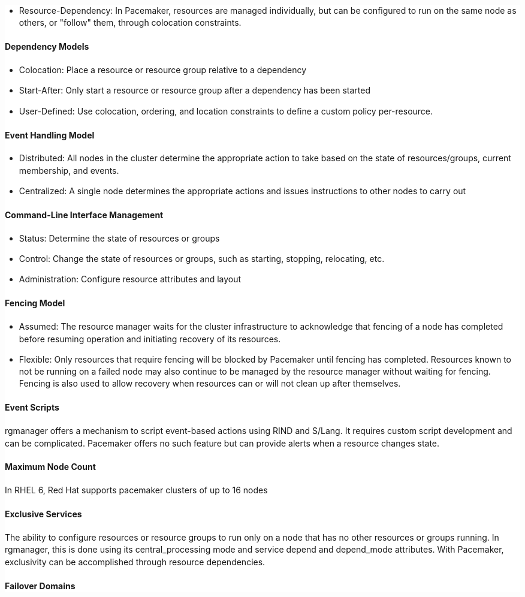 * Resource-Dependency: In Pacemaker, resources are managed individually, but can be configured to run on the same node as others, or "follow" them, through colocation constraints.

#### Dependency Models

* Colocation: Place a resource or resource group relative to a dependency

* Start-After: Only start a resource or resource group after a dependency has been started

* User-Defined: Use colocation, ordering, and location constraints to define a custom policy per-resource.

#### Event Handling Model

* Distributed: All nodes in the cluster determine the appropriate action to take based on the state of resources/groups, current membership, and events.

* Centralized: A single node determines the appropriate actions and issues instructions to other nodes to carry out

#### Command-Line Interface Management

* Status: Determine the state of resources or groups

* Control: Change the state of resources or groups, such as starting, stopping, relocating, etc.

* Administration: Configure resource attributes and layout

#### Fencing Model

* Assumed: The resource manager waits for the cluster infrastructure to acknowledge that fencing of a node has completed before resuming operation and initiating recovery of its resources.

* Flexible:
Only resources that require fencing will be blocked by Pacemaker until fencing has completed. Resources known to not be running on a failed node may also continue to be managed by the resource manager without waiting for fencing. Fencing is also used to allow recovery when resources can or will not clean up after themselves.

#### Event Scripts

rgmanager offers a mechanism to script event-based actions using RIND and S/Lang. It requires custom script development and can be complicated. Pacemaker offers no such feature but can provide alerts when a resource changes state.

#### Maximum Node Count

In RHEL 6, Red Hat supports pacemaker clusters of up to 16 nodes

#### Exclusive Services

The ability to configure resources or resource groups to run only on a node that has no other resources or groups running. In rgmanager, this is done using its central_processing mode and service depend and depend_mode attributes. With Pacemaker, exclusivity can be accomplished through resource dependencies.

#### Failover Domains
